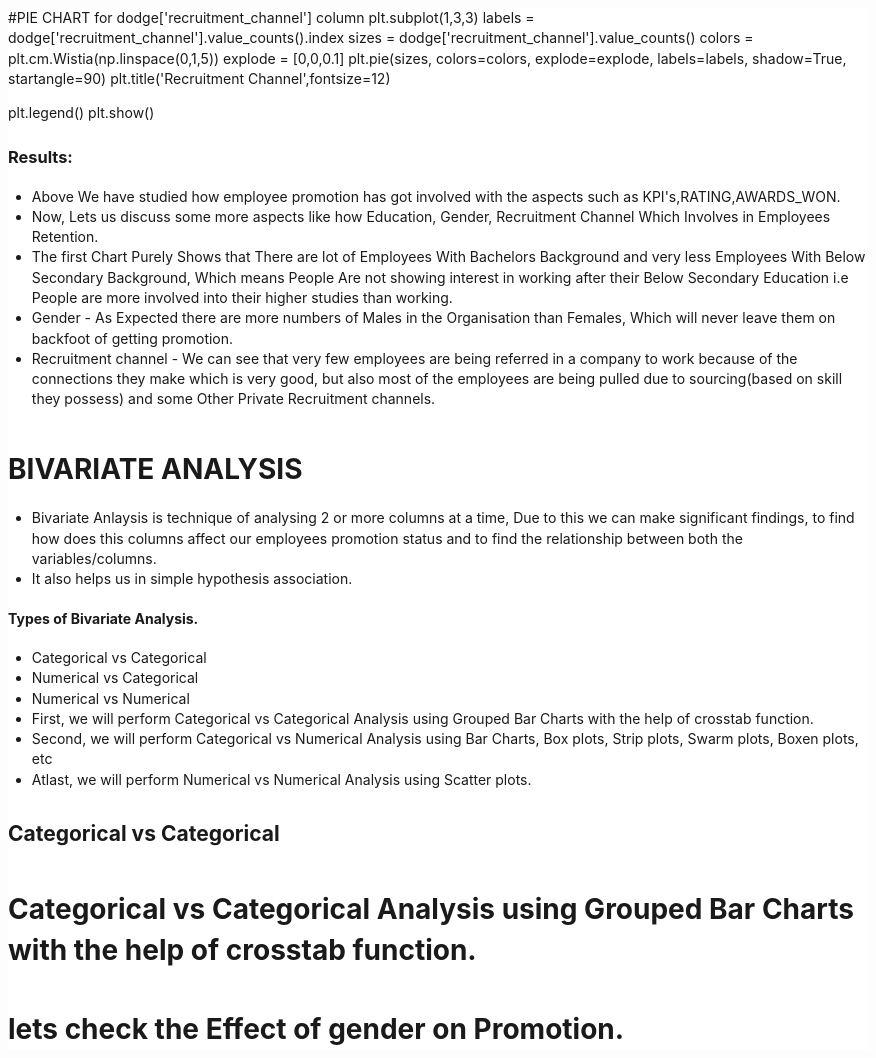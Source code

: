
#PIE CHART for dodge['recruitment_channel'] column
plt.subplot(1,3,3)
labels = dodge['recruitment_channel'].value_counts().index
sizes = dodge['recruitment_channel'].value_counts()
colors = plt.cm.Wistia(np.linspace(0,1,5))
explode = [0,0,0.1]
plt.pie(sizes, colors=colors, explode=explode, labels=labels, shadow=True, startangle=90)
plt.title('Recruitment Channel',fontsize=12)




plt.legend()
plt.show()

### Results:
* Above We have studied how employee promotion has got involved with the aspects such as KPI's,RATING,AWARDS_WON.
* Now, Lets us discuss some more aspects like how Education, Gender, Recruitment Channel Which Involves in Employees Retention.
* The first Chart Purely Shows that There are lot of Employees With Bachelors Background and very less Employees With Below Secondary Background, Which means People Are not showing interest in working after their Below Secondary Education i.e People are more involved into their higher studies than working.
* Gender - As Expected there are more numbers of Males in the Organisation than Females, Which will never leave them on backfoot of getting promotion.
* Recruitment channel - We can see that very few employees are being referred in a company to work because of the connections they make which is very good, but also most of the employees are being pulled due to sourcing(based on skill they possess) and some Other Private Recruitment channels. 

# BIVARIATE ANALYSIS 
* Bivariate Anlaysis is technique of analysing 2 or more columns at a time, Due to this we can make significant findings, to find how does this columns affect our employees promotion status and to find the relationship between both the  variables/columns.
* It also helps us in simple hypothesis association.

#### Types of Bivariate Analysis.

* Categorical vs Categorical
* Numerical vs Categorical
* Numerical vs Numerical
* First, we will perform Categorical vs Categorical Analysis using Grouped Bar Charts with the help of crosstab function.
* Second, we will perform Categorical vs Numerical Analysis using Bar Charts, Box plots, Strip plots, Swarm plots, Boxen plots, etc
* Atlast, we will perform Numerical vs Numerical Analysis using Scatter plots.

## Categorical vs Categorical 

# Categorical vs Categorical Analysis using Grouped Bar Charts with the help of crosstab function.
# lets check the Effect of gender on Promotion.
